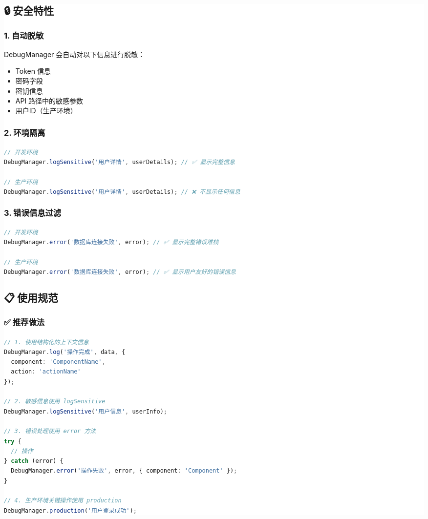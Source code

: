 ## 🔒 安全特性

### 1. 自动脱敏

DebugManager 会自动对以下信息进行脱敏：
- Token 信息
- 密码字段
- 密钥信息
- API 路径中的敏感参数
- 用户ID（生产环境）

### 2. 环境隔离

```typescript
// 开发环境
DebugManager.logSensitive('用户详情', userDetails); // ✅ 显示完整信息

// 生产环境
DebugManager.logSensitive('用户详情', userDetails); // ❌ 不显示任何信息
```

### 3. 错误信息过滤

```typescript
// 开发环境
DebugManager.error('数据库连接失败', error); // ✅ 显示完整错误堆栈

// 生产环境  
DebugManager.error('数据库连接失败', error); // ✅ 显示用户友好的错误信息
```

## 📋 使用规范

### ✅ 推荐做法

```typescript
// 1. 使用结构化的上下文信息
DebugManager.log('操作完成', data, { 
  component: 'ComponentName', 
  action: 'actionName' 
});

// 2. 敏感信息使用 logSensitive
DebugManager.logSensitive('用户信息', userInfo);

// 3. 错误处理使用 error 方法
try {
  // 操作
} catch (error) {
  DebugManager.error('操作失败', error, { component: 'Component' });
}

// 4. 生产环境关键操作使用 production
DebugManager.production('用户登录成功');
```

